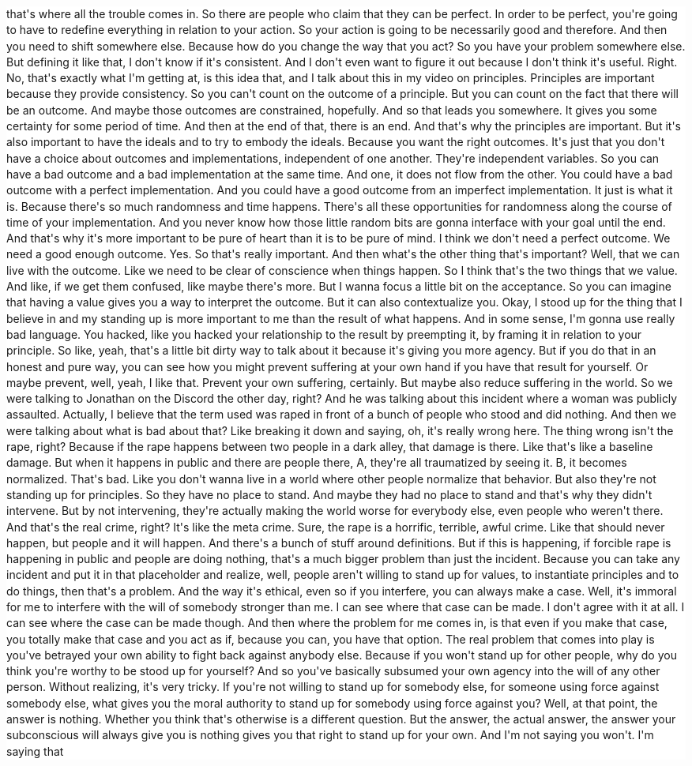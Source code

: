 that's where all the trouble comes in. So there are people who claim that they can be perfect. In order to be perfect, you're going to have to redefine everything in relation to your action. So your action is going to be necessarily good and therefore. And then you need to shift somewhere else. Because how do you change the way that you act? So you have your problem somewhere else. But defining it like that, I don't know if it's consistent. And I don't even want to figure it out because I don't think it's useful. Right. No, that's exactly what I'm getting at, is this idea that, and I talk about this in my video on principles. Principles are important because they provide consistency. So you can't count on the outcome of a principle. But you can count on the fact that there will be an outcome. And maybe those outcomes are constrained, hopefully. And so that leads you somewhere. It gives you some certainty for some period of time. And then at the end of that, there is an end. And that's why the principles are important. But it's also important to have the ideals and to try to embody the ideals. Because you want the right outcomes. It's just that you don't have a choice about outcomes and implementations, independent of one another. They're independent variables. So you can have a bad outcome and a bad implementation at the same time. And one, it does not flow from the other. You could have a bad outcome with a perfect implementation. And you could have a good outcome from an imperfect implementation. It just is what it is. Because there's so much randomness and time happens. There's all these opportunities for randomness along the course of time of your implementation. And you never know how those little random bits are gonna interface with your goal until the end. And that's why it's more important to be pure of heart than it is to be pure of mind. I think we don't need a perfect outcome. We need a good enough outcome. Yes. So that's really important. And then what's the other thing that's important? Well, that we can live with the outcome. Like we need to be clear of conscience when things happen. So I think that's the two things that we value. And like, if we get them confused, like maybe there's more. But I wanna focus a little bit on the acceptance. So you can imagine that having a value gives you a way to interpret the outcome. But it can also contextualize you. Okay, I stood up for the thing that I believe in and my standing up is more important to me than the result of what happens. And in some sense, I'm gonna use really bad language. You hacked, like you hacked your relationship to the result by preempting it, by framing it in relation to your principle. So like, yeah, that's a little bit dirty way to talk about it because it's giving you more agency. But if you do that in an honest and pure way, you can see how you might prevent suffering at your own hand if you have that result for yourself. Or maybe prevent, well, yeah, I like that. Prevent your own suffering, certainly. But maybe also reduce suffering in the world. So we were talking to Jonathan on the Discord the other day, right? And he was talking about this incident where a woman was publicly assaulted. Actually, I believe that the term used was raped in front of a bunch of people who stood and did nothing. And then we were talking about what is bad about that? Like breaking it down and saying, oh, it's really wrong here. The thing wrong isn't the rape, right? Because if the rape happens between two people in a dark alley, that damage is there. Like that's like a baseline damage. But when it happens in public and there are people there, A, they're all traumatized by seeing it. B, it becomes normalized. That's bad. Like you don't wanna live in a world where other people normalize that behavior. But also they're not standing up for principles. So they have no place to stand. And maybe they had no place to stand and that's why they didn't intervene. But by not intervening, they're actually making the world worse for everybody else, even people who weren't there. And that's the real crime, right? It's like the meta crime. Sure, the rape is a horrific, terrible, awful crime. Like that should never happen, but people and it will happen. And there's a bunch of stuff around definitions. But if this is happening, if forcible rape is happening in public and people are doing nothing, that's a much bigger problem than just the incident. Because you can take any incident and put it in that placeholder and realize, well, people aren't willing to stand up for values, to instantiate principles and to do things, then that's a problem. And the way it's ethical, even so if you interfere, you can always make a case. Well, it's immoral for me to interfere with the will of somebody stronger than me. I can see where that case can be made. I don't agree with it at all. I can see where the case can be made though. And then where the problem for me comes in, is that even if you make that case, you totally make that case and you act as if, because you can, you have that option. The real problem that comes into play is you've betrayed your own ability to fight back against anybody else. Because if you won't stand up for other people, why do you think you're worthy to be stood up for yourself? And so you've basically subsumed your own agency into the will of any other person. Without realizing, it's very tricky. If you're not willing to stand up for somebody else, for someone using force against somebody else, what gives you the moral authority to stand up for somebody using force against you? Well, at that point, the answer is nothing. Whether you think that's otherwise is a different question. But the answer, the actual answer, the answer your subconscious will always give you is nothing gives you that right to stand up for your own. And I'm not saying you won't. I'm saying that
